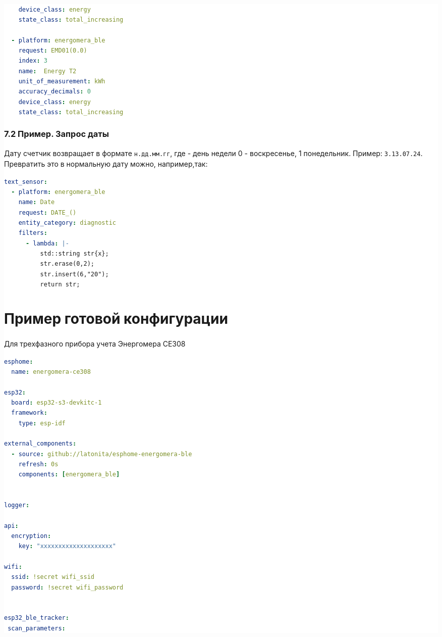 ```yaml
    device_class: energy
    state_class: total_increasing

  - platform: energomera_ble
    request: EMD01(0.0)
    index: 3
    name:  Energy T2
    unit_of_measurement: kWh
    accuracy_decimals: 0
    device_class: energy
    state_class: total_increasing
```

### 7.2 Пример. Запрос даты
Дату счетчик возвращает в формате `н.дд.мм.гг`, где - день недели 0 - воскресенье, 1 понедельник. 
Пример: `3.13.07.24`.
Превратить это в нормальную дату можно, например,так:
```yaml
text_sensor:
  - platform: energomera_ble
    name: Date
    request: DATE_()
    entity_category: diagnostic
    filters:
      - lambda: |-
          std::string str{x};
          str.erase(0,2);
          str.insert(6,"20");
          return str;
```

# Пример готовой конфигурации

Для трехфазного прибора учета Энергомера CE308

```yaml
esphome:
  name: energomera-ce308

esp32:
  board: esp32-s3-devkitc-1
  framework:
    type: esp-idf

external_components:
  - source: github://latonita/esphome-energomera-ble
    refresh: 0s
    components: [energomera_ble]


logger:
  
api:
  encryption:
    key: "xxxxxxxxxxxxxxxxxxxx"

wifi:
  ssid: !secret wifi_ssid
  password: !secret wifi_password


esp32_ble_tracker:
 scan_parameters: 
```